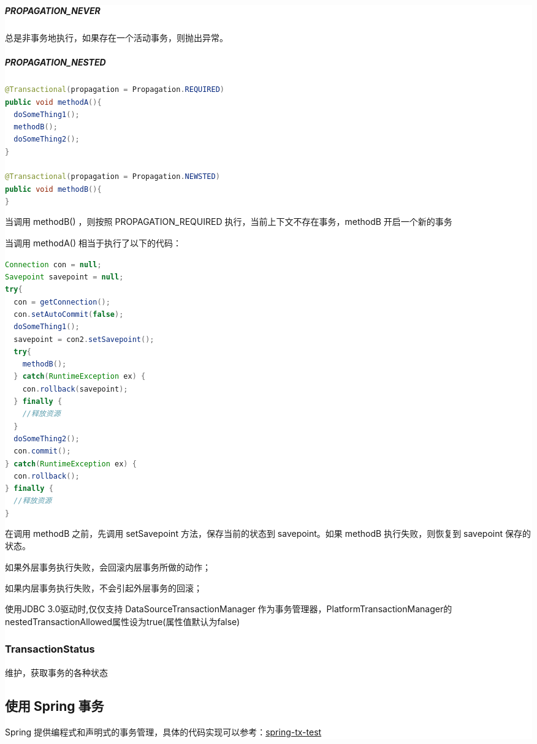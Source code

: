 ##### PROPAGATION_NEVER

总是非事务地执行，如果存在一个活动事务，则抛出异常。

##### PROPAGATION_NESTED

```java
@Transactional(propagation = Propagation.REQUIRED)
public void methodA(){
  doSomeThing1();
  methodB();
  doSomeThing2();
}

@Transactional(propagation = Propagation.NEWSTED)
public void methodB(){
}
```

当调用 methodB() ，则按照 PROPAGATION_REQUIRED 执行，当前上下文不存在事务，methodB 开启一个新的事务

当调用 methodA() 相当于执行了以下的代码：

```java
Connection con = null;
Savepoint savepoint = null;
try{
  con = getConnection();
  con.setAutoCommit(false);
  doSomeThing1();
  savepoint = con2.setSavepoint();
  try{
    methodB();
  } catch(RuntimeException ex) {
    con.rollback(savepoint);
  } finally {
    //释放资源
  }
  doSomeThing2();
  con.commit();
} catch(RuntimeException ex) {
  con.rollback();
} finally {
  //释放资源
}
```

在调用 methodB 之前，先调用 setSavepoint 方法，保存当前的状态到 savepoint。如果 methodB 执行失败，则恢复到  savepoint 保存的状态。

如果外层事务执行失败，会回滚内层事务所做的动作；

如果内层事务执行失败，不会引起外层事务的回滚；

使用JDBC 3.0驱动时,仅仅支持 DataSourceTransactionManager 作为事务管理器，PlatformTransactionManager的nestedTransactionAllowed属性设为true(属性值默认为false)

### TransactionStatus

维护，获取事务的各种状态

## 使用 Spring 事务

Spring 提供编程式和声明式的事务管理，具体的代码实现可以参考：[spring-tx-test](https://github.com/zhanghTK/spring-tx-test)
